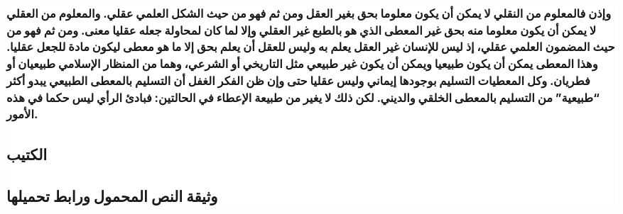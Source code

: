 ### وإذن فالمعلوم من النقلي لا يمكن أن يكون معلوما بحق بغير العقل ومن ثم فهو من حيث الشكل العلمي عقلي. والمعلوم من العقلي لا يمكن أن يكون معلوما منه بحق غير المعطى الذي هو بالطبع غير العقلي وإلا لما كان لمحاولة جعله عقليا معنى. ومن ثم فهو من حيث المضمون العلمي عقلي، إذ ليس للإنسان غير العقل يعلم به وليس للعقل أن يعلم بحق إلا ما هو معطى ليكون مادة للجعل عقليا. وهذا المعطى يمكن أن يكون طبيعيا ويمكن أن يكون غير طبيعي مثل التاريخي أو الشرعي، وهما من المنظار الإسلامي طبيعيان أو فطريان. وكل المعطيات التسليم بوجودها إيماني وليس عقليا حتى وإن ظن الفكر الغفل أن التسليم بالمعطى الطبيعي يبدو أكثر “طبيعية” من التسليم بالمعطى الخلقي والديني. لكن ذلك لا يغير من طبيعة الإعطاء في الحالتين: فبادئ الرأي ليس حكما في هذه الأمور.

## الكتيب

## وثيقة النص المحمول ورابط تحميلها

###
